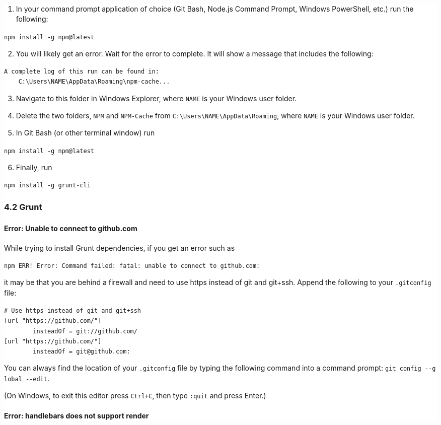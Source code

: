1. In your command prompt application of choice (Git Bash, Node.js Command Prompt, Windows PowerShell, etc.) run the following:

```
npm install -g npm@latest
```

2. You will likely get an error. Wait for the error to complete. It will show a message that includes the following:

```
A complete log of this run can be found in:
    C:\Users\NAME\AppData\Roaming\npm-cache...
```

3. Navigate to this folder in Windows Explorer, where `NAME` is your Windows user folder.

4. Delete the two folders, `NPM` and `NPM-Cache` from `C:\Users\NAME\AppData\Roaming`, where `NAME` is your Windows user folder.

5. In Git Bash (or other terminal window) run

```
npm install -g npm@latest
```

6. Finally, run

```
npm install -g grunt-cli
```



### 4.2 Grunt

#### Error: Unable to connect to github.com

While trying to install Grunt dependencies, if you get an error such as

```
npm ERR! Error: Command failed: fatal: unable to connect to github.com:
```

it may be that you are behind a firewall and need to use https instead of git and git+ssh. Append the following to your `.gitconfig` file:

```
# Use https instead of git and git+ssh
[url "https://github.com/"]
        insteadOf = git://github.com/
[url "https://github.com/"]
        insteadOf = git@github.com:
```

You can always find the location of your `.gitconfig` file by typing the following command into a command prompt: `git config --global --edit`.

(On Windows, to exit this editor press `Ctrl+C`, then type `:quit` and press Enter.)


#### Error: handlebars does not support render
